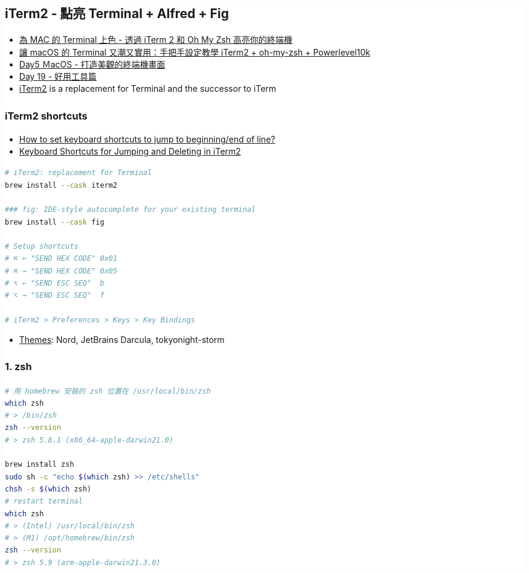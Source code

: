 ## iTerm2 - 點亮 Terminal + Alfred + Fig

* [為 MAC 的 Terminal 上色 - 透過 iTerm 2 和 Oh My Zsh 高亮你的終端機](https://pjchender.dev/app/iterm2/)
* [讓 macOS 的 Terminal 又潮又實用：手把手設定教學 iTerm2 + oh-my-zsh + Powerlevel10k](https://www.onejar99.com/terminal-iterm2-zsh-powerlevel10k/)
* [Day5 ＭacOS - 打造美觀的終端機畫面](https://ithelp.ithome.com.tw/articles/10263387?sc=rss.iron)
* [Day 19 - 好用工具篇](https://ithelp.ithome.com.tw/articles/10207691)
* [iTerm2](https://iterm2.com/index.html) is a replacement for Terminal and the successor to iTerm

### iTerm2 shortcuts

* [How to set keyboard shortcuts to jump to beginning/end of line?](https://stackoverflow.com/questions/6205157/how-to-set-keyboard-shortcuts-to-jump-to-beginning-end-of-line?_gl=1*1uv9250*_ga*ODk4MjEzOTA3LjE2NjI2NzQ1MjQ.*_ga_S812YQPLT2*MTY2MjY3NDUyMy4xLjAuMTY2MjY3NDUyNy4wLjAuMA..)
* [Keyboard Shortcuts for Jumping and Deleting in iTerm2](https://mariusschulz.com/blog/keyboard-shortcuts-for-jumping-and-deleting-in-iterm2)

```sh
# iTerm2: replacement for Terminal
brew install --cask iterm2

### fig: IDE-style autocomplete for your existing terminal
brew install --cask fig

# Setup shortcuts
# ⌘ ← "SEND HEX CODE" 0x01
# ⌘ → "SEND HEX CODE" 0x05
# ⌥ ← "SEND ESC SEQ"  b
# ⌥ → "SEND ESC SEQ"  f

# iTerm2 > Preferences > Keys > Key Bindings
```

* [Themes](https://iterm2colorschemes.com/): Nord, JetBrains Darcula, tokyonight-storm

### 1. zsh

```sh
# 用 homebrew 安裝的 zsh 位置在 /usr/local/bin/zsh
which zsh
# > /bin/zsh
zsh --version
# > zsh 5.8.1 (x86_64-apple-darwin21.0)

brew install zsh
sudo sh -c "echo $(which zsh) >> /etc/shells"
chsh -s $(which zsh)
# restart terminal
which zsh
# > (Intel) /usr/local/bin/zsh
# > (M1) /opt/homebrew/bin/zsh
zsh --version
# > zsh 5.9 (arm-apple-darwin21.3.0)
```
